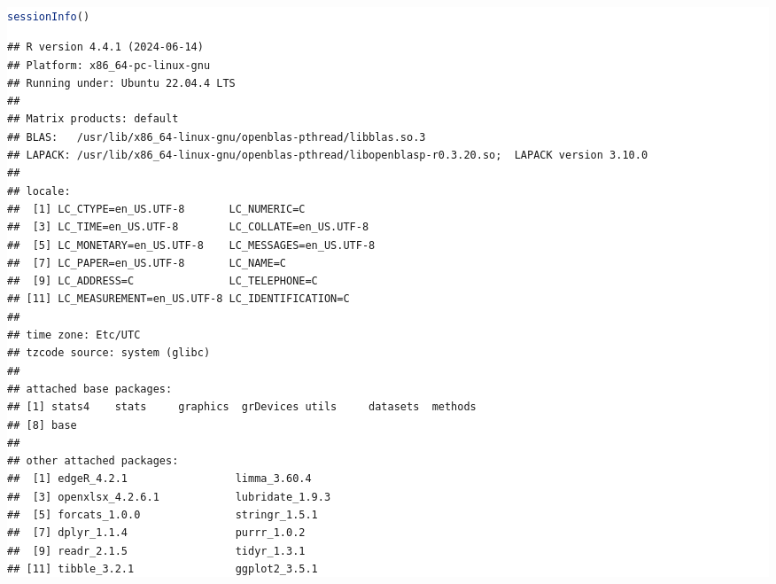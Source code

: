 ``` r
sessionInfo()
```

    ## R version 4.4.1 (2024-06-14)
    ## Platform: x86_64-pc-linux-gnu
    ## Running under: Ubuntu 22.04.4 LTS
    ## 
    ## Matrix products: default
    ## BLAS:   /usr/lib/x86_64-linux-gnu/openblas-pthread/libblas.so.3 
    ## LAPACK: /usr/lib/x86_64-linux-gnu/openblas-pthread/libopenblasp-r0.3.20.so;  LAPACK version 3.10.0
    ## 
    ## locale:
    ##  [1] LC_CTYPE=en_US.UTF-8       LC_NUMERIC=C              
    ##  [3] LC_TIME=en_US.UTF-8        LC_COLLATE=en_US.UTF-8    
    ##  [5] LC_MONETARY=en_US.UTF-8    LC_MESSAGES=en_US.UTF-8   
    ##  [7] LC_PAPER=en_US.UTF-8       LC_NAME=C                 
    ##  [9] LC_ADDRESS=C               LC_TELEPHONE=C            
    ## [11] LC_MEASUREMENT=en_US.UTF-8 LC_IDENTIFICATION=C       
    ## 
    ## time zone: Etc/UTC
    ## tzcode source: system (glibc)
    ## 
    ## attached base packages:
    ## [1] stats4    stats     graphics  grDevices utils     datasets  methods  
    ## [8] base     
    ## 
    ## other attached packages:
    ##  [1] edgeR_4.2.1                 limma_3.60.4               
    ##  [3] openxlsx_4.2.6.1            lubridate_1.9.3            
    ##  [5] forcats_1.0.0               stringr_1.5.1              
    ##  [7] dplyr_1.1.4                 purrr_1.0.2                
    ##  [9] readr_2.1.5                 tidyr_1.3.1                
    ## [11] tibble_3.2.1                ggplot2_3.5.1              